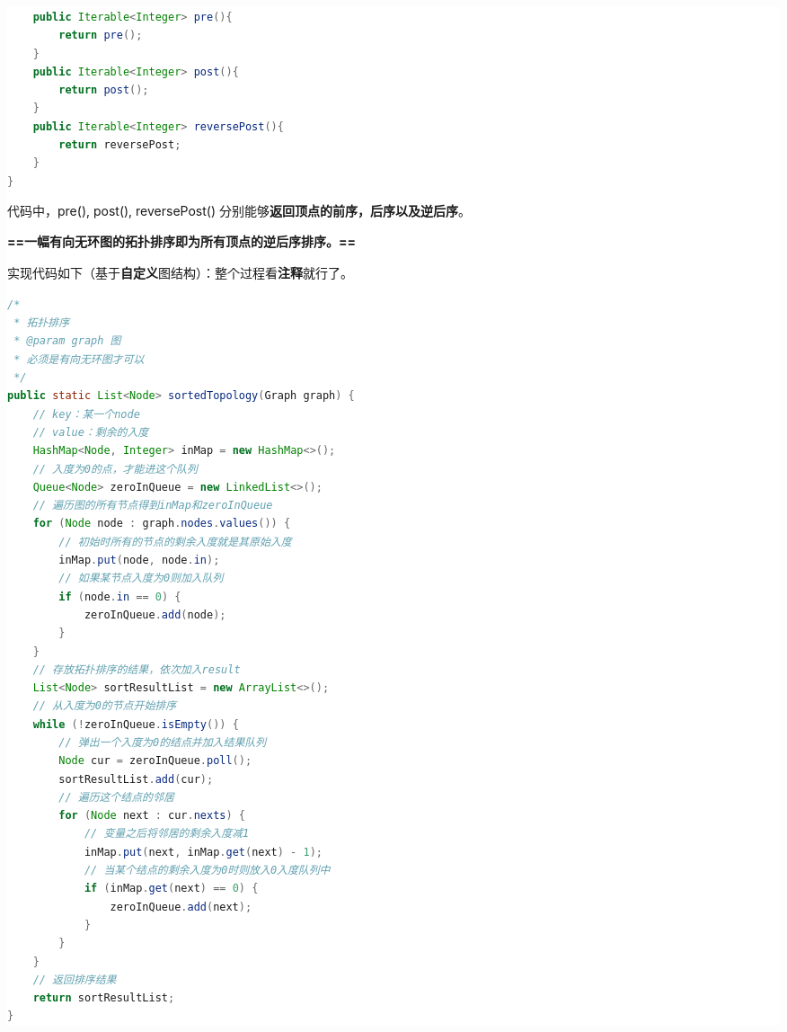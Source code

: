 ```java
    public Iterable<Integer> pre(){
        return pre();
    }
    public Iterable<Integer> post(){
        return post();
    }
    public Iterable<Integer> reversePost(){
        return reversePost;
    }
}
```

代码中，pre(), post(), reversePost() 分别能够**返回顶点的前序，后序以及逆后序**。

**==一幅有向无环图的拓扑排序即为所有顶点的逆后序排序。==**

实现代码如下（基于**自定义**图结构）：整个过程看**注释**就行了。

```java
/*
 * 拓扑排序
 * @param graph 图
 * 必须是有向无环图才可以
 */
public static List<Node> sortedTopology(Graph graph) {
    // key：某一个node
    // value：剩余的入度
    HashMap<Node, Integer> inMap = new HashMap<>();
    // 入度为0的点，才能进这个队列
    Queue<Node> zeroInQueue = new LinkedList<>();
    // 遍历图的所有节点得到inMap和zeroInQueue
    for (Node node : graph.nodes.values()) {
        // 初始时所有的节点的剩余入度就是其原始入度
        inMap.put(node, node.in);
        // 如果某节点入度为0则加入队列
        if (node.in == 0) {
            zeroInQueue.add(node);
        }
    }
    // 存放拓扑排序的结果，依次加入result
    List<Node> sortResultList = new ArrayList<>();
    // 从入度为0的节点开始排序
    while (!zeroInQueue.isEmpty()) {
        // 弹出一个入度为0的结点并加入结果队列
        Node cur = zeroInQueue.poll();
        sortResultList.add(cur);
        // 遍历这个结点的邻居
        for (Node next : cur.nexts) {
            // 变量之后将邻居的剩余入度减1
            inMap.put(next, inMap.get(next) - 1);
            // 当某个结点的剩余入度为0时则放入0入度队列中
            if (inMap.get(next) == 0) {
                zeroInQueue.add(next);
            }
        }
    }
    // 返回排序结果
    return sortResultList;
}
```
